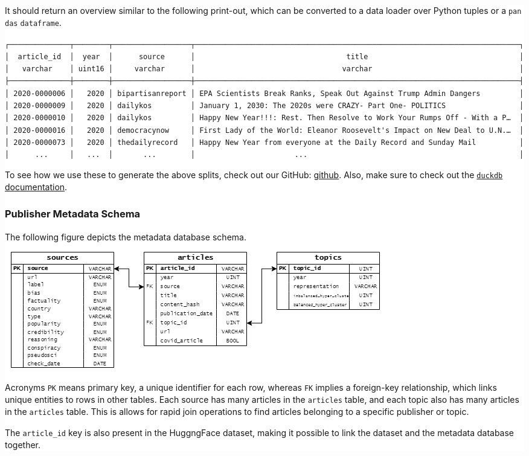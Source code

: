 It should return an overview similar to the following print-out, which can be converted to a data loader over Python tuples or a `pandas` `dataframe`.

```txt
┌──────────────┬────────┬──────────────────┬───────────────────────────────────────────────────────────────────────────┐
│  article_id  │  year  │      source      │                                   title                                   │
│   varchar    │ uint16 │     varchar      │                                  varchar                                  │
├──────────────┼────────┼──────────────────┼───────────────────────────────────────────────────────────────────────────┤
│ 2020-0000006 │   2020 │ bipartisanreport │ EPA Scientists Break Ranks, Speak Out Against Trump Admin Dangers         │
│ 2020-0000009 │   2020 │ dailykos         │ January 1, 2030: The 2020s were CRAZY- Part One- POLITICS                 │
│ 2020-0000010 │   2020 │ dailykos         │ Happy New Year!!!: Rest. Then Resolve to Work Your Rumps Off - With a P…  │
│ 2020-0000016 │   2020 │ democracynow     │ First Lady of the World: Eleanor Roosevelt's Impact on New Deal to U.N.…  │
│ 2020-0000073 │   2020 │ thedailyrecord   │ Happy New Year from everyone at the Daily Record and Sunday Mail          │
│      ...     │   ...  │       ...        │                       ...                                                 │
```

To see how we use these to generate the above splits, check out our GitHub: [github](https://github.com/ioverho/misinfo-general). Also, make sure to check out the [`duckdb` documentation](https://duckdb.org/docs/api/python/overview).

### Publisher Metadata Schema

The following figure depicts the metadata database schema.

![A depiction of the metadata SQL schema.](../assets/db_schema.png)

Acronyms `PK` means primary key, a unique identifier for each row, whereas `FK` implies a foreign-key relationship, which links unique entities to rows in other tables. Each source has many articles in the `articles` table, and each topic also has many articles in the `articles` table. This is allows for rapid join operations to find articles belonging to a specific publisher or topic.

The `article_id` key is also present in the HuggngFace dataset, making it possible to link the dataset and the metadata database together.
